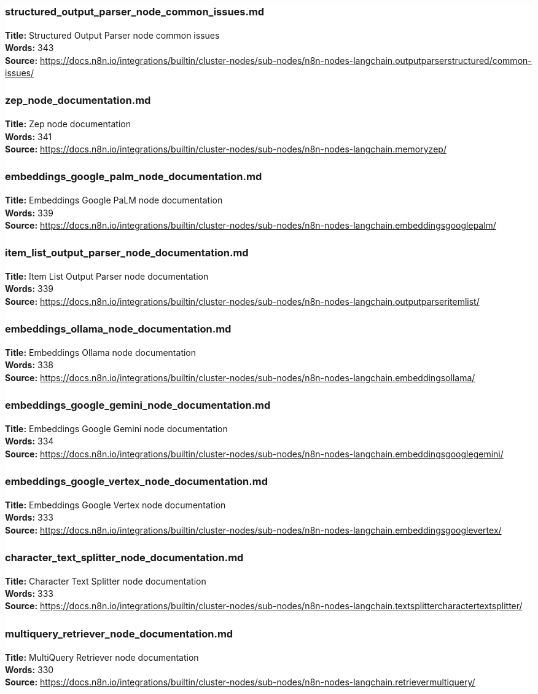 ### structured_output_parser_node_common_issues.md
**Title:** Structured Output Parser node common issues  
**Words:** 343  
**Source:** https://docs.n8n.io/integrations/builtin/cluster-nodes/sub-nodes/n8n-nodes-langchain.outputparserstructured/common-issues/  

### zep_node_documentation.md
**Title:** Zep node documentation  
**Words:** 341  
**Source:** https://docs.n8n.io/integrations/builtin/cluster-nodes/sub-nodes/n8n-nodes-langchain.memoryzep/  

### embeddings_google_palm_node_documentation.md
**Title:** Embeddings Google PaLM node documentation  
**Words:** 339  
**Source:** https://docs.n8n.io/integrations/builtin/cluster-nodes/sub-nodes/n8n-nodes-langchain.embeddingsgooglepalm/  

### item_list_output_parser_node_documentation.md
**Title:** Item List Output Parser node documentation  
**Words:** 339  
**Source:** https://docs.n8n.io/integrations/builtin/cluster-nodes/sub-nodes/n8n-nodes-langchain.outputparseritemlist/  

### embeddings_ollama_node_documentation.md
**Title:** Embeddings Ollama node documentation  
**Words:** 338  
**Source:** https://docs.n8n.io/integrations/builtin/cluster-nodes/sub-nodes/n8n-nodes-langchain.embeddingsollama/  

### embeddings_google_gemini_node_documentation.md
**Title:** Embeddings Google Gemini node documentation  
**Words:** 334  
**Source:** https://docs.n8n.io/integrations/builtin/cluster-nodes/sub-nodes/n8n-nodes-langchain.embeddingsgooglegemini/  

### embeddings_google_vertex_node_documentation.md
**Title:** Embeddings Google Vertex node documentation  
**Words:** 333  
**Source:** https://docs.n8n.io/integrations/builtin/cluster-nodes/sub-nodes/n8n-nodes-langchain.embeddingsgooglevertex/  

### character_text_splitter_node_documentation.md
**Title:** Character Text Splitter node documentation  
**Words:** 333  
**Source:** https://docs.n8n.io/integrations/builtin/cluster-nodes/sub-nodes/n8n-nodes-langchain.textsplittercharactertextsplitter/  

### multiquery_retriever_node_documentation.md
**Title:** MultiQuery Retriever node documentation  
**Words:** 330  
**Source:** https://docs.n8n.io/integrations/builtin/cluster-nodes/sub-nodes/n8n-nodes-langchain.retrievermultiquery/  

